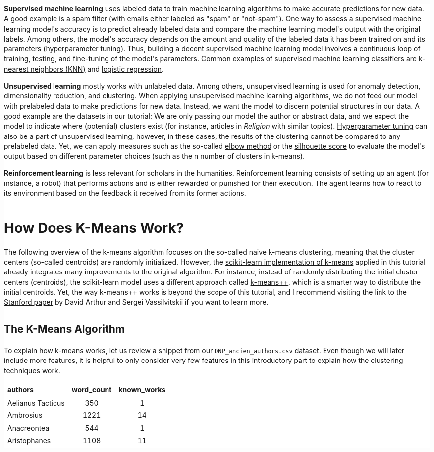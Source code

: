 **Supervised machine learning** uses labeled data to train machine learning algorithms to make accurate predictions for new data. A good example is a spam filter (with emails either labeled as "spam" or "not-spam"). One way to assess a supervised machine learning model's accuracy is to predict already labeled data and compare the machine learning model's output with the original labels. Among others, the model's accuracy depends on the amount and quality of the labeled data it has been trained on and its parameters ([hyperparameter tuning](https://en.wikipedia.org/wiki/Hyperparameter_optimization)). Thus, building a decent supervised machine learning model involves a continuous loop of training, testing, and fine-tuning of the model's parameters. Common examples of supervised machine learning classifiers are [k-nearest neighbors (KNN)](https://en.wikipedia.org/wiki/K-nearest_neighbors_algorithm) and [logistic regression](https://en.wikipedia.org/wiki/Logistic_regression).

**Unsupervised learning** mostly works with unlabeled data. Among others, unsupervised learning is used for anomaly detection, dimensionality reduction, and clustering. When applying unsupervised machine learning algorithms, we do not feed our model with prelabeled data to make predictions for new data. Instead, we want the model to discern potential structures in our data. A good example are the datasets in our tutorial: We are only passing our model the author or abstract data, and we expect the model to indicate where (potential) clusters exist (for instance, articles in *Religion* with similar topics). [Hyperparameter tuning](https://en.wikipedia.org/wiki/Hyperparameter_optimization) can also be a part of unsupervised learning; however, in these cases, the results of the clustering cannot be compared to any prelabeled data. Yet, we can apply measures such as the so-called [elbow method](https://en.wikipedia.org/wiki/Elbow_method_(clustering)) or the [silhouette score](https://en.wikipedia.org/wiki/Silhouette_(clustering)) to evaluate the model's output based on different parameter choices (such as the n number of clusters in k-means).   

**Reinforcement learning** is less relevant for scholars in the humanities. Reinforcement learning consists of setting up an agent (for instance, a robot) that performs actions and is either rewarded or punished for their execution. The agent learns how to react to its environment based on the feedback it received from its former actions.

# How Does K-Means Work?
The following overview of the k-means algorithm focuses on the so-called naive k-means clustering, meaning that the cluster centers (so-called centroids) are randomly initialized. However, the [scikit-learn implementation of k-means](https://scikit-learn.org/stable/modules/generated/sklearn.cluster.KMeans.html) applied in this tutorial already integrates many improvements to the original algorithm. For instance, instead of randomly distributing the initial cluster centers (centroids), the scikit-learn model uses a different approach called [k-means++](http://ilpubs.stanford.edu:8090/778/1/2006-13.pdf), which is a smarter way to distribute the initial centroids. Yet, the way k-means++ works is beyond the scope of this tutorial, and I recommend visiting the link to the [Stanford paper](http://ilpubs.stanford.edu:8090/778/1/2006-13.pdf) by David Arthur and Sergei Vassilvitskii if you want to learn more.

## The K-Means Algorithm
To explain how k-means works, let us review a snippet from our `DNP_ancien_authors.csv` dataset. Even though we will later include more features, it is helpful to only consider very few features in this introductory part to explain how the clustering techniques work.

|authors| word_count| known_works|
|:---|:----:|:---:|
|Aelianus Tacticus|350|1|
|Ambrosius|1221|14|
|Anacreontea|544|1|
|Aristophanes|1108|11|
